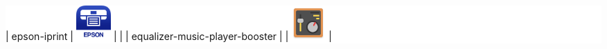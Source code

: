 | epson-iprint | <img src="../icons/epson-iprint.png" alt="epson-iprint" width="50"> |   |
| equalizer-music-player-booster |  |  <img src="../icons/equalizer-music-player-booster.svg" alt="equalizer-music-player-booster" width="50"> |